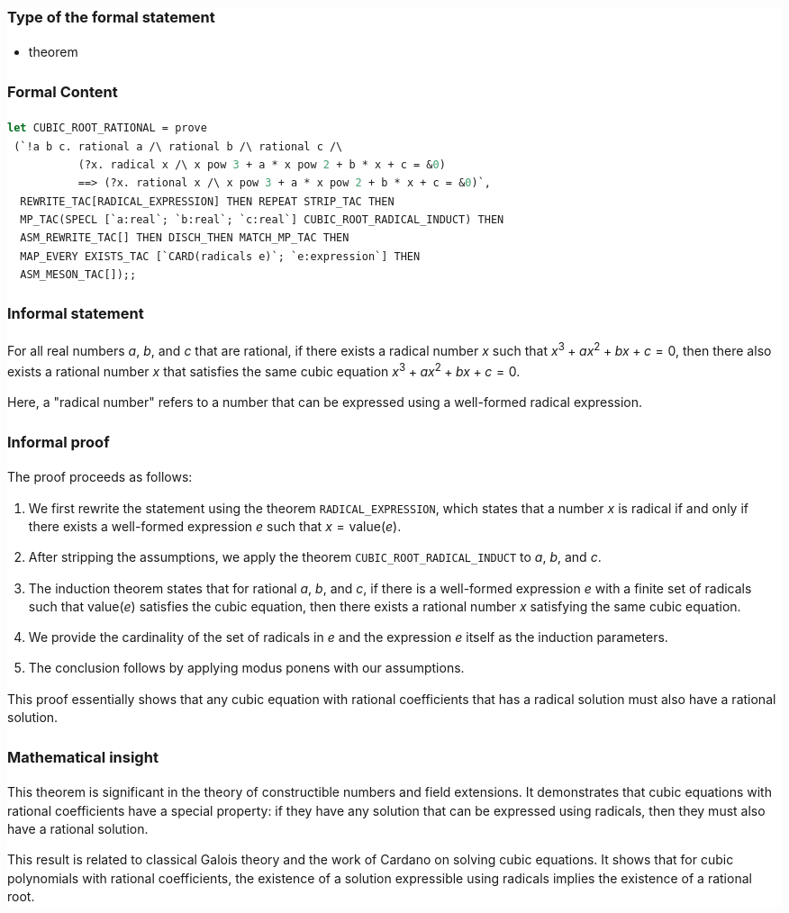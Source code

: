### Type of the formal statement
- theorem

### Formal Content
```ocaml
let CUBIC_ROOT_RATIONAL = prove
 (`!a b c. rational a /\ rational b /\ rational c /\
           (?x. radical x /\ x pow 3 + a * x pow 2 + b * x + c = &0)
           ==> (?x. rational x /\ x pow 3 + a * x pow 2 + b * x + c = &0)`,
  REWRITE_TAC[RADICAL_EXPRESSION] THEN REPEAT STRIP_TAC THEN
  MP_TAC(SPECL [`a:real`; `b:real`; `c:real`] CUBIC_ROOT_RADICAL_INDUCT) THEN
  ASM_REWRITE_TAC[] THEN DISCH_THEN MATCH_MP_TAC THEN
  MAP_EVERY EXISTS_TAC [`CARD(radicals e)`; `e:expression`] THEN
  ASM_MESON_TAC[]);;
```

### Informal statement
For all real numbers $a$, $b$, and $c$ that are rational, if there exists a radical number $x$ such that $x^3 + ax^2 + bx + c = 0$, then there also exists a rational number $x$ that satisfies the same cubic equation $x^3 + ax^2 + bx + c = 0$.

Here, a "radical number" refers to a number that can be expressed using a well-formed radical expression.

### Informal proof
The proof proceeds as follows:

1. We first rewrite the statement using the theorem `RADICAL_EXPRESSION`, which states that a number $x$ is radical if and only if there exists a well-formed expression $e$ such that $x = \text{value}(e)$.

2. After stripping the assumptions, we apply the theorem `CUBIC_ROOT_RADICAL_INDUCT` to $a$, $b$, and $c$.

3. The induction theorem states that for rational $a$, $b$, and $c$, if there is a well-formed expression $e$ with a finite set of radicals such that $\text{value}(e)$ satisfies the cubic equation, then there exists a rational number $x$ satisfying the same cubic equation.

4. We provide the cardinality of the set of radicals in $e$ and the expression $e$ itself as the induction parameters.

5. The conclusion follows by applying modus ponens with our assumptions.

This proof essentially shows that any cubic equation with rational coefficients that has a radical solution must also have a rational solution.

### Mathematical insight
This theorem is significant in the theory of constructible numbers and field extensions. It demonstrates that cubic equations with rational coefficients have a special property: if they have any solution that can be expressed using radicals, then they must also have a rational solution.

This result is related to classical Galois theory and the work of Cardano on solving cubic equations. It shows that for cubic polynomials with rational coefficients, the existence of a solution expressible using radicals implies the existence of a rational root.

